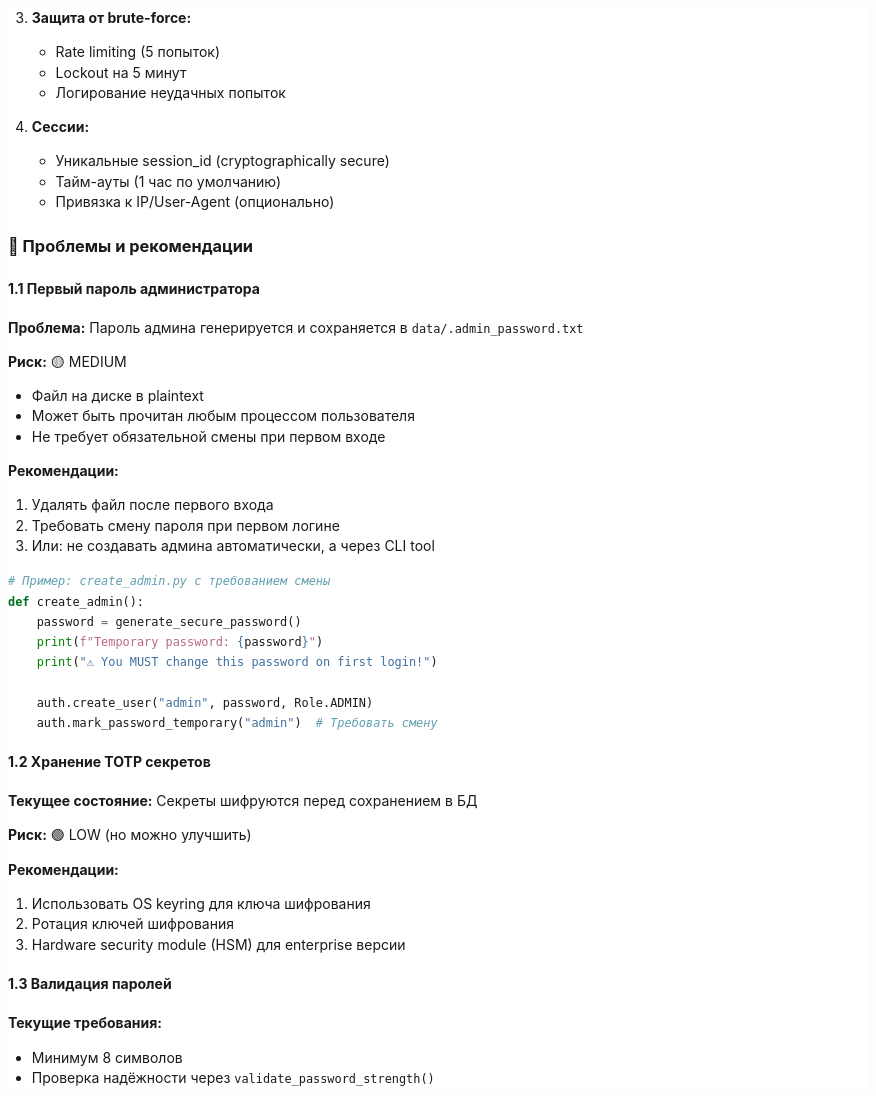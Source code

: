 3. **Защита от brute-force:**
   - Rate limiting (5 попыток)
   - Lockout на 5 минут
   - Логирование неудачных попыток

4. **Сессии:**
   - Уникальные session_id (cryptographically secure)
   - Тайм-ауты (1 час по умолчанию)
   - Привязка к IP/User-Agent (опционально)

### 🚨 Проблемы и рекомендации

#### 1.1 Первый пароль администратора

**Проблема:** Пароль админа генерируется и сохраняется в `data/.admin_password.txt`

**Риск:** 🟡 MEDIUM

- Файл на диске в plaintext
- Может быть прочитан любым процессом пользователя
- Не требует обязательной смены при первом входе

**Рекомендации:**

1. Удалять файл после первого входа
2. Требовать смену пароля при первом логине
3. Или: не создавать админа автоматически, а через CLI tool

```python
# Пример: create_admin.py с требованием смены
def create_admin():
    password = generate_secure_password()
    print(f"Temporary password: {password}")
    print("⚠️ You MUST change this password on first login!")

    auth.create_user("admin", password, Role.ADMIN)
    auth.mark_password_temporary("admin")  # Требовать смену
```

#### 1.2 Хранение TOTP секретов

**Текущее состояние:** Секреты шифруются перед сохранением в БД

**Риск:** 🟢 LOW (но можно улучшить)

**Рекомендации:**

1. Использовать OS keyring для ключа шифрования
2. Ротация ключей шифрования
3. Hardware security module (HSM) для enterprise версии

#### 1.3 Валидация паролей

**Текущие требования:**

- Минимум 8 символов
- Проверка надёжности через `validate_password_strength()`
